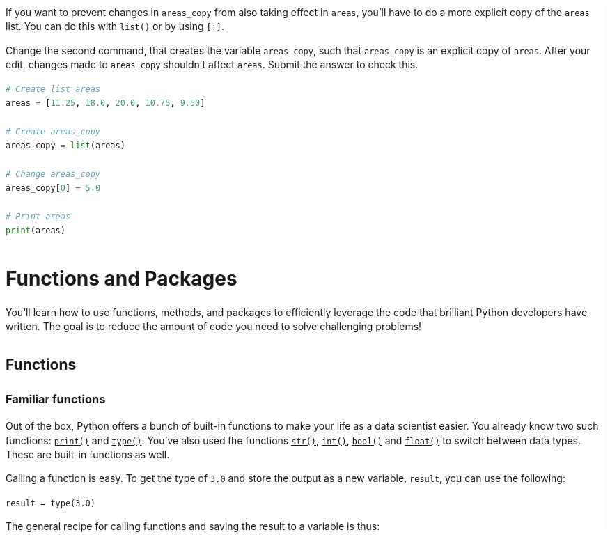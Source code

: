 If you want to prevent changes in `areas_copy` from also taking effect
in `areas`, you’ll have to do a more explicit copy of the `areas` list.
You can do this with
[`list()`](https://docs.python.org/3/library/functions.html#func-list)
or by using `[:]`.

Change the second command, that creates the variable `areas_copy`, such
that `areas_copy` is an explicit copy of `areas`. After your edit,
changes made to `areas_copy` shouldn’t affect `areas`. Submit the answer
to check this.

``` python
# Create list areas
areas = [11.25, 18.0, 20.0, 10.75, 9.50]

# Create areas_copy
areas_copy = list(areas)

# Change areas_copy
areas_copy[0] = 5.0

# Print areas
print(areas)
```

# Functions and Packages

You’ll learn how to use functions, methods, and packages to efficiently
leverage the code that brilliant Python developers have written. The
goal is to reduce the amount of code you need to solve challenging
problems!

## Functions

### Familiar functions

Out of the box, Python offers a bunch of built-in functions to make your
life as a data scientist easier. You already know two such functions:
[`print()`](https://docs.python.org/3/library/functions.html#print) and
[`type()`](https://docs.python.org/3/library/functions.html#type).
You’ve also used the functions
[`str()`](https://docs.python.org/3/library/functions.html#func-str),
[`int()`](https://docs.python.org/3/library/functions.html#int),
[`bool()`](https://docs.python.org/3/library/functions.html#bool) and
[`float()`](https://docs.python.org/3/library/functions.html#float) to
switch between data types. These are built-in functions as well.

Calling a function is easy. To get the type of `3.0` and store the
output as a new variable, `result`, you can use the following:

    result = type(3.0)

The general recipe for calling functions and saving the result to a
variable is thus:
